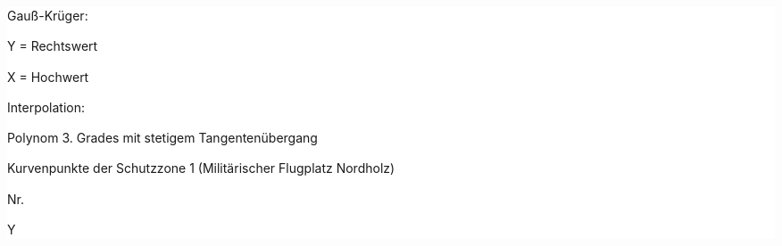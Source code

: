 </td>

<td style rowspan="2" colspan="3" align="left" valign="top" charoff="50">

Gauß-Krüger:

</td>

<td style colspan="3" align="left" valign="top" charoff="50">

Y = Rechtswert

</td>

</tr>

<tr>

<td style colspan="3" align="left" valign="top" charoff="50">

X = Hochwert

</td>

</tr>

<tr>

<td style colspan="3" align="left" valign="top" charoff="50">

Interpolation:

</td>

<td style colspan="6" align="left" valign="top" charoff="50">

Polynom 3. Grades mit stetigem Tangentenübergang

</td>

</tr>

<tr>

<td style colspan="9" align="left" valign="top" charoff="50">

Kurvenpunkte der Schutzzone 1 (Militärischer Flugplatz Nordholz)

</td>

</tr>

<tr>

<td style align="center" valign="top" charoff="50">

Nr.

</td>

<td style align="center" valign="top" charoff="50">

Y

</td>
